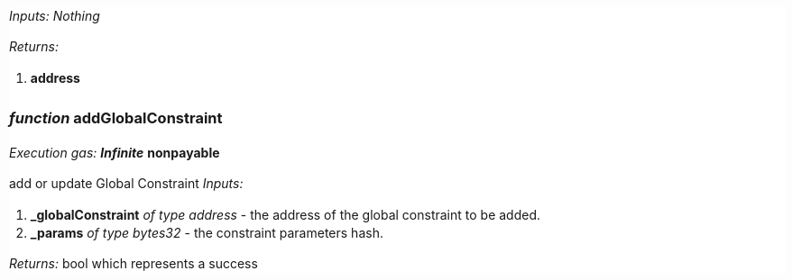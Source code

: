 *Inputs:*
*Nothing*

*Returns:*
1. **address**

### *function* addGlobalConstraint
*Execution gas: **Infinite***
**nonpayable**

add or update Global Constraint
*Inputs:*
1. **_globalConstraint** *of type address* - the address of the global constraint to be added.
2. **_params** *of type bytes32* - the constraint parameters hash.

*Returns:*
bool which represents a success

